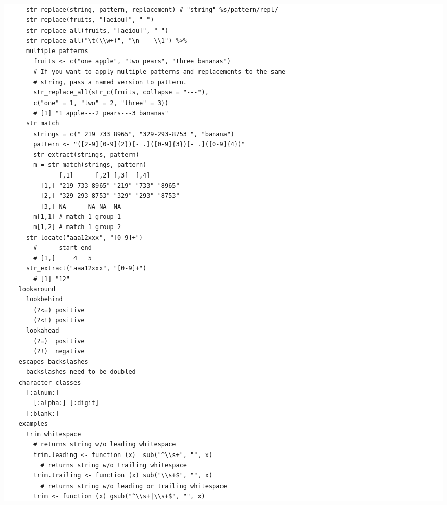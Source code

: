           str_replace(string, pattern, replacement) # "string" %s/pattern/repl/
          str_replace(fruits, "[aeiou]", "-")
          str_replace_all(fruits, "[aeiou]", "-")
          str_replace_all("\t(\\w+)", "\n  - \\1") %>%
          multiple patterns
            fruits <- c("one apple", "two pears", "three bananas")
            # If you want to apply multiple patterns and replacements to the same
            # string, pass a named version to pattern.
            str_replace_all(str_c(fruits, collapse = "---"),
            c("one" = 1, "two" = 2, "three" = 3)) 
            # [1] "1 apple---2 pears---3 bananas"
          str_match
            strings = c(" 219 733 8965", "329-293-8753 ", "banana")
            pattern <- "([2-9][0-9]{2})[- .]([0-9]{3})[- .]([0-9]{4})"
            str_extract(strings, pattern)
            m = str_match(strings, pattern)
                   [,1]      [,2] [,3]  [,4]
              [1,] "219 733 8965" "219" "733" "8965"
              [2,] "329-293-8753" "329" "293" "8753"
              [3,] NA      NA NA  NA
            m[1,1] # match 1 group 1
            m[1,2] # match 1 group 2
          str_locate("aaa12xxx", "[0-9]+")
            #      start end
            # [1,]     4   5
          str_extract("aaa12xxx", "[0-9]+")
            # [1] "12"
        lookaround
          lookbehind
            (?<=) positive
            (?<!) positive
          lookahead
            (?=)  positive
            (?!)  negative
        escapes backslashes
          backslashes need to be doubled
        character classes
          [:alnum:]
            [:alpha:] [:digit]
          [:blank:]
        examples
          trim whitespace
            # returns string w/o leading whitespace
            trim.leading <- function (x)  sub("^\\s+", "", x)
              # returns string w/o trailing whitespace
            trim.trailing <- function (x) sub("\\s+$", "", x)
              # returns string w/o leading or trailing whitespace
            trim <- function (x) gsub("^\\s+|\\s+$", "", x)